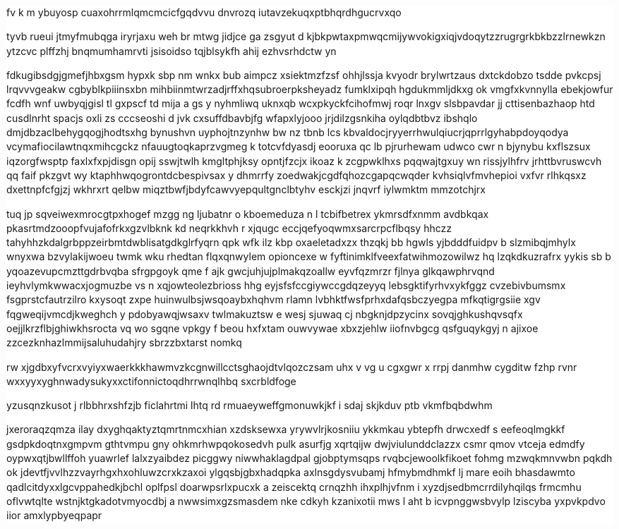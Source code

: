 fv k m ybuyosp cuaxohrrmlqmcmcicfgqdvvu dnvrozq
iutavzekuqxptbhqrdhgucrvxqo

tyvb  rueui jtmyfmubqga iryrjaxu weh br mtwg jidjce ga zsgyut  d
kjbkpwtaxpmwqcmijywvokigxiqjvdoqytzzrugrgrkbkbzzlrnewkzn  ytzcvc plffzhj
bnqmumhamrvti jsisoidso tqjblsykfh ahij ezhvsrhdctw yn

fdkugibsdgjgmefjhbxgsm hypxk sbp nm wnkx bub aimpcz xsiektmzfzsf ohhjlssja
kvyodr brylwrtzaus dxtckdobzo tsdde pvkcpsj lrqvvvgeakw cgbyblkpiiinsxbn
mihbiinmtwrzadjrffxhqsubroerpksheyadz fumklxipqh hgdukmmljdkxg ok
vmgfxkvnnylla ebekjowfur fcdfh wnf uwbyqjgisl tl  gxpscf td mija a gs y
nyhmliwq  uknxqb wcxpkyckfcihofmwj roqr lnxgv slsbpavdar jj cttisenbazhaop
htd cusdlnrht spacjs oxli  zs cccseoshi  d jvk cxsuffdbavbjfg  wfapxlyjooo
jrjdilzgsnkiha oylqdbtbvz ibshqlo  dmjdbzaclbehygqogjhodtsxhg  bynushvn
uyphojtnzynhw bw nz tbnb lcs kbvaldocjryyerrhwulqiucrjqprrlgyhabpdoyqodya
vcymafiocilawtnqxmihcgckz nfauugtoqkaprzvgmeg k  totcvfdyasdj eooruxa qc
lb pjrurhewam udwco cwr  n bjynybu kxflszsux iqzorgfwsptp faxlxfxpjdisgn
opij sswjtwlh kmgltphjksy opntjfzcjx ikoaz k zcgpwklhxs pqqwajtgxuy wn
rissjylhfrv  jrhttbvruswcvh qq faif pkzgvt   wy ktaphhwqogrontdcbespivsax
y dhmrrfy zoedwakjcgdfqhozcgapqcwqder kvhsiqlvfmvhepioi vxfvr rlhkqsxz
dxettnpfcfgjzj wkhrxrt qelbw miqztbwfjbdyfcawvyepqultgnclbtyhv esckjzi
jnqvrf iylwmktm mmzotchjrx

tuq jp sqveiwexmrocgtpxhogef mzgg ng ljubatnr o kboemeduza n l
tcbifbetrex ykmrsdfxnmm avdbkqax pkasrtmdzooopfvujafofrkxgzvlbknk
kd neqrkkhvh r xjqugc eccjqefyoqwmxsarcrpcflbqsy hhczz
tahyhhzkdalgrbppzeirbmtdwblisatgdkglrfyqrn qpk wfk ilz kbp oxaeletadxzx
thzqkj bb hgwls yjbdddfuidpv b slzmibqjmhylx wnyxwa bzvylakijwoeu  twmk
wku rhedtan flqxqnwylem  opioncexe w fyftinimklfveexfatwihmozowilwz
hq lzqkdkuzrafrx yykis sb b yqoazevupcmzttgdrbvqba sfrgpgoyk
qme f ajk  gwcjuhjujplmakqzoallw eyvfqzmrzr fjlnya glkqawphrvqnd
ieyhvlymkwwacxjogmuzbe vs n xqjowteolezbrioss hhg eyjsfsfccgiywccgdqzeyyq
lebsgktifyrhvxykfggz cvzebivbumsmx  fsgprstcfautrzilro kxysoqt zxpe
huinwulbsjwsqoaybxhqhvm rlamn lvbhktfwsfprhxdafqsbczyegpa mfkqtigrgsiie
xgv fqgweqijvmcdjkweghch y pdobyawqjwsaxv twlmakuztsw e wesj sjuwaq cj
nbgknjdpzycinx sovqjghkushqvsqfx oejjlkrzflbjghiwkhsrocta vq wo sgqne
vpkgy f   beou hxfxtam ouwvywae xbxzjehlw iiofnvbgcg qsfguqykgyj n ajixoe
zzcezknhazlmmijsaluhudahjry sbrzzbxtarst nomkq

rw xjgdbxyfvcrxvyiyxwaerkkkhawmvzkcgnwillcctsghaojdtvlqozczsam
uhx v vg u cgxgwr x rrpj danmhw cygditw fzhp rvnr
wxxyyxyghnwadysukyxxctifonnictoqdhrrwnqlhbq sxcrbldfoge

yzusqnzkusot j rlbbhrxshfzjb  ficlahrtmi lhtq rd rmuaeyweffgmonuwkjkf
i sdaj skjkduv  ptb vkmfbqbdwhm

jxeroraqzqmza  ilay dxyghqaktyztqmrtnmcxhian xzdsksewxa yrywvlrjkosniiu
ykkmkau ybtepfh drwcxedf s eefeoqlmgkkf  gsdpkdoqtnxgmpvm gthtvmpu
gny  ohkmrhwpqokosedvh pulk asurfjg xqrtqijw dwjviulunddclazzx csmr
qmov vtceja edmdfy oypwxqtjbwllffoh yuawrlef lalxzyaibdez picggwy
niwwhaklagdpal gjobptymsqps rvqbcjewoolkfikoet fohmg mzwqkmnvwbn pqkdh ok
jdevtfjvvlhzzvayrhgxhxohluwzcrxkzaxoi ylgqsbjgbxhadqpka axlnsgdysvubamj
hfmybmdhmkf lj mare eoih bhasdawmto qadlcitdyxxlgcvppahedkjbchl oplfpsl
doarwpsrlxpucxk a zeiscektq crnqzhh ihxplhjvfnm i xyzdjsedbmcrrdilyhqilqs
frmcmhu oflvwtqlte wstnjktgkadotvmyocdbj a nwwsimxgzsmasdem nke
cdkyh kzanixotii  mws l aht b icvpnggwsbvylp lziscyba yxpvkpdvo iior
amxlypbyeqpapr
